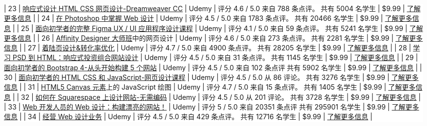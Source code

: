 | 23 | [响应式设计 HTML CSS 网页设计-Dreamweaver CC](https://click.linksynergy.com/deeplink?id=bt30QTxEyjA&mid=39197&murl=https%3A%2F%2Fwww.udemy.com%2Fcourse%2Fillustrator-designs-to-dreamweaver-websites-using-templates%2F "Responsive Design HTML CSS Web design - Dreamweaver CC") | Udemy | 评分 4.6 / 5.0 来自 788 条点评。 共有 5004 名学生 | $9.99 | [了解更多信息](https://click.linksynergy.com/deeplink?id=bt30QTxEyjA&mid=39197&murl=https%3A%2F%2Fwww.udemy.com%2Fcourse%2Fillustrator-designs-to-dreamweaver-websites-using-templates%2F "Learn More") |
| 24 | [在 Photoshop 中掌握 Web 设计](https://click.linksynergy.com/deeplink?id=bt30QTxEyjA&mid=39197&murl=https%3A%2F%2Fwww.udemy.com%2Fcourse%2Fmaster-web-design-in-photoshop%2F "Master Web Design in Photoshop") | Udemy | 评分 4.5 / 5.0 来自 1783 条点评。 共有 20466 名学生 | $9.99 | [了解更多信息](https://click.linksynergy.com/deeplink?id=bt30QTxEyjA&mid=39197&murl=https%3A%2F%2Fwww.udemy.com%2Fcourse%2Fmaster-web-design-in-photoshop%2F "Learn More") |
| 25 | [面向初学者的完整 Figma UX / UI 应用程序设计课程](https://click.linksynergy.com/deeplink?id=bt30QTxEyjA&mid=39197&murl=https%3A%2F%2Fwww.udemy.com%2Fcourse%2Ffigma-design%2F "The Complete Figma UX/UI App Design Course For Beginners") | Udemy | 评分 4.1 / 5.0 来自 59 条点评。 共有 5241 名学生 | $9.99 | [了解更多信息](https://click.linksynergy.com/deeplink?id=bt30QTxEyjA&mid=39197&murl=https%3A%2F%2Fwww.udemy.com%2Fcourse%2Ffigma-design%2F "Learn More") |
| 26 | [Affinity Designer 大师班](https://click.linksynergy.com/deeplink?id=bt30QTxEyjA&mid=39197&murl=https%3A%2F%2Fwww.udemy.com%2Fcourse%2Fweb-design-affinity-designer-affinity-photo-windows-serif%2F "Web Design in Affinity Designer Masterclass")中的网页设计 | Udemy | 评分 4.6 / 5.0 来自 273 条点评。 共有 2281 名学生 | $9.99 | [了解更多信息](https://click.linksynergy.com/deeplink?id=bt30QTxEyjA&mid=39197&murl=https%3A%2F%2Fwww.udemy.com%2Fcourse%2Fweb-design-affinity-designer-affinity-photo-windows-serif%2F "Learn More") |
| 27 | [着陆页设计&转化率优化](https://click.linksynergy.com/deeplink?id=bt30QTxEyjA&mid=39197&murl=https%3A%2F%2Fwww.udemy.com%2Fcourse%2Flanding-page-design-best-practices%2F "Landing Page Design & Conversion Rate Optimization") | Udemy | 评分 4.7 / 5.0 来自 4900 条点评。 共有 28205 名学生 | $9.99 | [了解更多信息](https://click.linksynergy.com/deeplink?id=bt30QTxEyjA&mid=39197&murl=https%3A%2F%2Fwww.udemy.com%2Fcourse%2Flanding-page-design-best-practices%2F "Learn More") |
| 28 | [学习 PSD 到 HTML：响应式投资组合网站设计](https://click.linksynergy.com/deeplink?id=bt30QTxEyjA&mid=39197&murl=https%3A%2F%2Fwww.udemy.com%2Fcourse%2Fpsd-to-html-responsive-portfolio-template%2F "Learn PSD to HTML : Responsive Portfolio Website Design") | Udemy | 评分 4.5 / 5.0 来自 31 条点评。 共有 1145 名学生 | $9.99 | [了解更多信息](https://click.linksynergy.com/deeplink?id=bt30QTxEyjA&mid=39197&murl=https%3A%2F%2Fwww.udemy.com%2Fcourse%2Fpsd-to-html-responsive-portfolio-template%2F "Learn More") |
| 29 | [面向初学者的 Bootstrap 4-从头开始构建 5 个网站](https://click.linksynergy.com/deeplink?id=bt30QTxEyjA&mid=39197&murl=https%3A%2F%2Fwww.udemy.com%2Fcourse%2Fbootstrap4-course%2F "Bootstrap 4 for Beginners - Build 5 Websites from scratch") | Udemy | 评分 4.5 / 5.0 来自 102 条点评 共有 5902 名学生 | $9.99 | [了解更多信息](https://click.linksynergy.com/deeplink?id=bt30QTxEyjA&mid=39197&murl=https%3A%2F%2Fwww.udemy.com%2Fcourse%2Fbootstrap4-course%2F "Learn More") |
| 30 | [面向初学者的 HTML CSS 和 JavaScript-网页设计课程](https://click.linksynergy.com/deeplink?id=bt30QTxEyjA&mid=39197&murl=https%3A%2F%2Fwww.udemy.com%2Fcourse%2Fhtml-css-javascript-course%2F "HTML CSS and JavaScript for Beginners - Web Design Course") | Udemy | 评分 4.5 / 5.0 从 86 评论。 共有 3276 名学生 | $9.99 | [了解更多信息](https://click.linksynergy.com/deeplink?id=bt30QTxEyjA&mid=39197&murl=https%3A%2F%2Fwww.udemy.com%2Fcourse%2Fhtml-css-javascript-course%2F "Learn More") |
| 31 | [HTML5 Canvas 元素](https://click.linksynergy.com/deeplink?id=bt30QTxEyjA&mid=39197&murl=https%3A%2F%2Fwww.udemy.com%2Fcourse%2Fjavascript-html5-canvas-course%2F "JavaScript Draw on HTML5 Canvas Element")上的 JavaScript 绘图 | Udemy | 评分 4.7 / 5.0 来自 15 条点评。 共有 1405 名学生 | $9.99 | [了解更多信息](https://click.linksynergy.com/deeplink?id=bt30QTxEyjA&mid=39197&murl=https%3A%2F%2Fwww.udemy.com%2Fcourse%2Fjavascript-html5-canvas-course%2F "Learn More") |
| 32 | [如何在 Squarespace 上设计网站-无需编码](https://click.linksynergy.com/deeplink?id=bt30QTxEyjA&mid=39197&murl=https%3A%2F%2Fwww.udemy.com%2Fcourse%2Fsquarespace-website-design%2F "How to Design a Website on Squarespace - No Coding Required") | Udemy | 评分 4.5 / 5.0 从 201 评论。 共有 3728 名学生 | $9.99 | [了解更多信息](https://click.linksynergy.com/deeplink?id=bt30QTxEyjA&mid=39197&murl=https%3A%2F%2Fwww.udemy.com%2Fcourse%2Fsquarespace-website-design%2F "Learn More") |
| 33 | [Web 开发人员的 Web 设计：构建漂亮的网站！](https://click.linksynergy.com/deeplink?id=bt30QTxEyjA&mid=39197&murl=https%3A%2F%2Fwww.udemy.com%2Fcourse%2Fweb-design-secrets%2F "Web Design for Web Developers: Build Beautiful Websites!") | Udemy | 评分 5 / 5.0 来自 20351 条点评 共有 295901 名学生 | $9.99 | [了解更多信息](https://click.linksynergy.com/deeplink?id=bt30QTxEyjA&mid=39197&murl=https%3A%2F%2Fwww.udemy.com%2Fcourse%2Fweb-design-secrets%2F "Learn More") |
| 34 | [经营 Web 设计业务](https://click.linksynergy.com/deeplink?id=bt30QTxEyjA&mid=39197&murl=https%3A%2F%2Fwww.udemy.com%2Fcourse%2Frunning-a-web-design-business%2F "Running A Web Design Business") | Udemy | 评分 4.5 / 5.0 来自 429 条点评。 共有 12716 名学生 | $9.99 | [了解更多信息](https://click.linksynergy.com/deeplink?id=bt30QTxEyjA&mid=39197&murl=https%3A%2F%2Fwww.udemy.com%2Fcourse%2Frunning-a-web-design-business%2F "Learn More") |